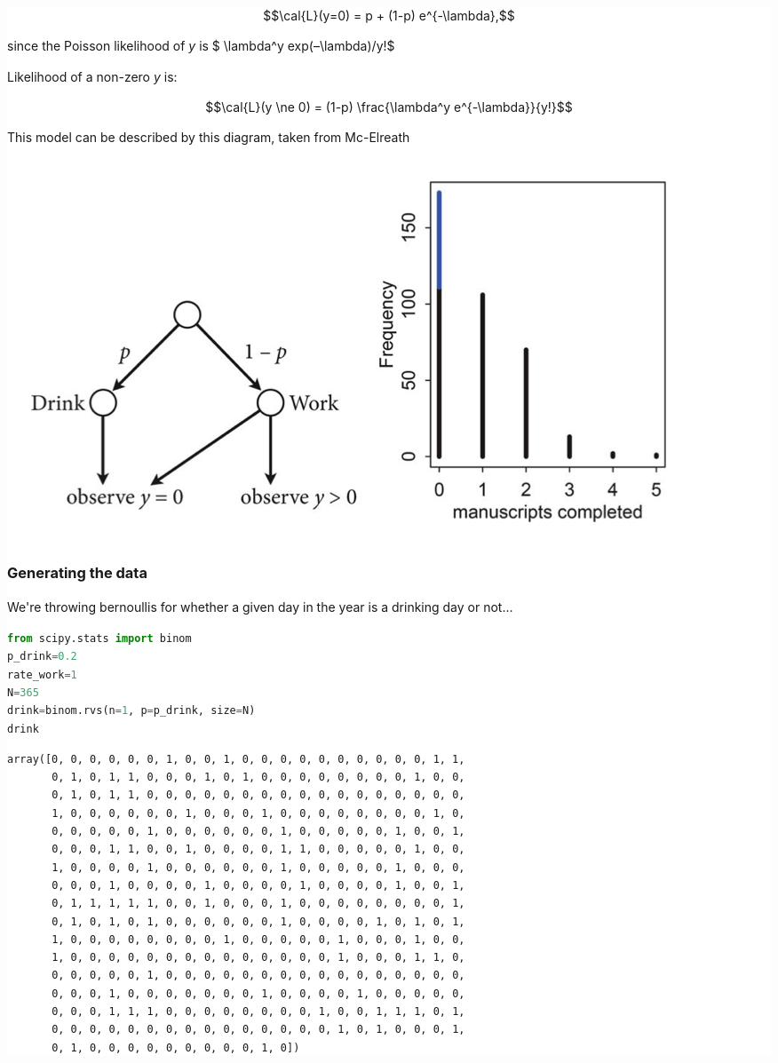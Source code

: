  $$\cal{L}(y=0) = p + (1-p) e^{-\lambda},$$

since the Poisson likelihood of $y$ is $ \lambda^y exp(–\lambda)/y!$

Likelihood of a non-zero $y$ is:

 $$\cal{L}(y \ne 0) = (1-p) \frac{\lambda^y e^{-\lambda}}{y!}$$

This model can be described by this diagram, taken from Mc-Elreath

![](images/zinfmonks.png)


### Generating the data

We're throwing bernoullis for whether a given day in the year is a drinking day or not...



```python
from scipy.stats import binom
p_drink=0.2
rate_work=1
N=365
drink=binom.rvs(n=1, p=p_drink, size=N)
drink
```





    array([0, 0, 0, 0, 0, 0, 1, 0, 0, 1, 0, 0, 0, 0, 0, 0, 0, 0, 0, 0, 1, 1,
           0, 1, 0, 1, 1, 0, 0, 0, 1, 0, 1, 0, 0, 0, 0, 0, 0, 0, 0, 1, 0, 0,
           0, 1, 0, 1, 1, 0, 0, 0, 0, 0, 0, 0, 0, 0, 0, 0, 0, 0, 0, 0, 0, 0,
           1, 0, 0, 0, 0, 0, 0, 1, 0, 0, 0, 1, 0, 0, 0, 0, 0, 0, 0, 0, 1, 0,
           0, 0, 0, 0, 0, 1, 0, 0, 0, 0, 0, 0, 1, 0, 0, 0, 0, 0, 1, 0, 0, 1,
           0, 0, 0, 1, 1, 0, 0, 1, 0, 0, 0, 0, 1, 1, 0, 0, 0, 0, 0, 1, 0, 0,
           1, 0, 0, 0, 0, 1, 0, 0, 0, 0, 0, 0, 1, 0, 0, 0, 0, 0, 1, 0, 0, 0,
           0, 0, 0, 1, 0, 0, 0, 0, 1, 0, 0, 0, 0, 1, 0, 0, 0, 0, 1, 0, 0, 1,
           0, 1, 1, 1, 1, 1, 0, 0, 1, 0, 0, 0, 1, 0, 0, 0, 0, 0, 0, 0, 0, 1,
           0, 1, 0, 1, 0, 1, 0, 0, 0, 0, 0, 0, 1, 0, 0, 0, 0, 1, 0, 1, 0, 1,
           1, 0, 0, 0, 0, 0, 0, 0, 0, 1, 0, 0, 0, 0, 0, 1, 0, 0, 0, 1, 0, 0,
           1, 0, 0, 0, 0, 0, 0, 0, 0, 0, 0, 0, 0, 0, 0, 1, 0, 0, 0, 1, 1, 0,
           0, 0, 0, 0, 0, 1, 0, 0, 0, 0, 0, 0, 0, 0, 0, 0, 0, 0, 0, 0, 0, 0,
           0, 0, 0, 1, 0, 0, 0, 0, 0, 0, 0, 1, 0, 0, 0, 0, 1, 0, 0, 0, 0, 0,
           0, 0, 0, 1, 1, 1, 0, 0, 0, 0, 0, 0, 0, 0, 1, 0, 0, 1, 1, 1, 0, 1,
           0, 0, 0, 0, 0, 0, 0, 0, 0, 0, 0, 0, 0, 0, 0, 1, 0, 1, 0, 0, 0, 1,
           0, 1, 0, 0, 0, 0, 0, 0, 0, 0, 0, 1, 0])